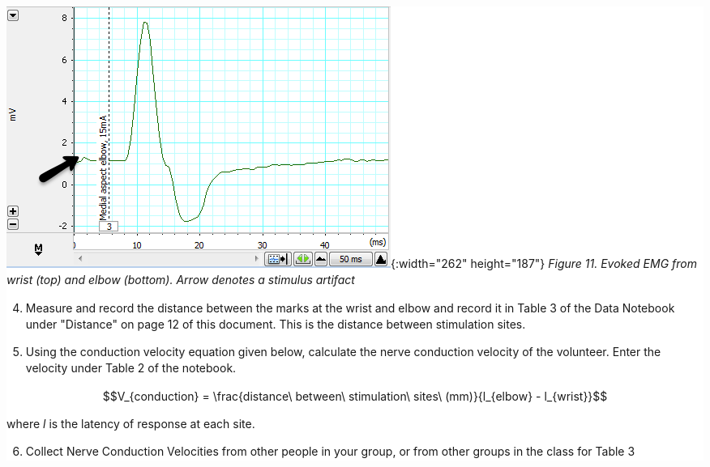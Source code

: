 
![](media/image14.png){:width="262" height="187"}
*Figure 11. Evoked EMG from wrist (top) and elbow (bottom). Arrow
denotes a stimulus artifact*

4.  Measure and record the distance between the marks at the wrist and
    elbow and record it in Table 3 of the Data Notebook under "Distance"
    on page 12 of this document. This is the distance between
    stimulation sites.

5.  Using the conduction velocity equation given below, calculate the
    nerve conduction velocity of the volunteer. Enter the velocity under
    Table 2 of the notebook.

$$V_{conduction} = \frac{distance\ between\ stimulation\ sites\ (mm)}{l_{elbow} - l_{wrist}}$$

where $l$ is the latency of response at each site.

6. Collect Nerve Conduction Velocities from other people in your group, or from other groups in the class for Table 3